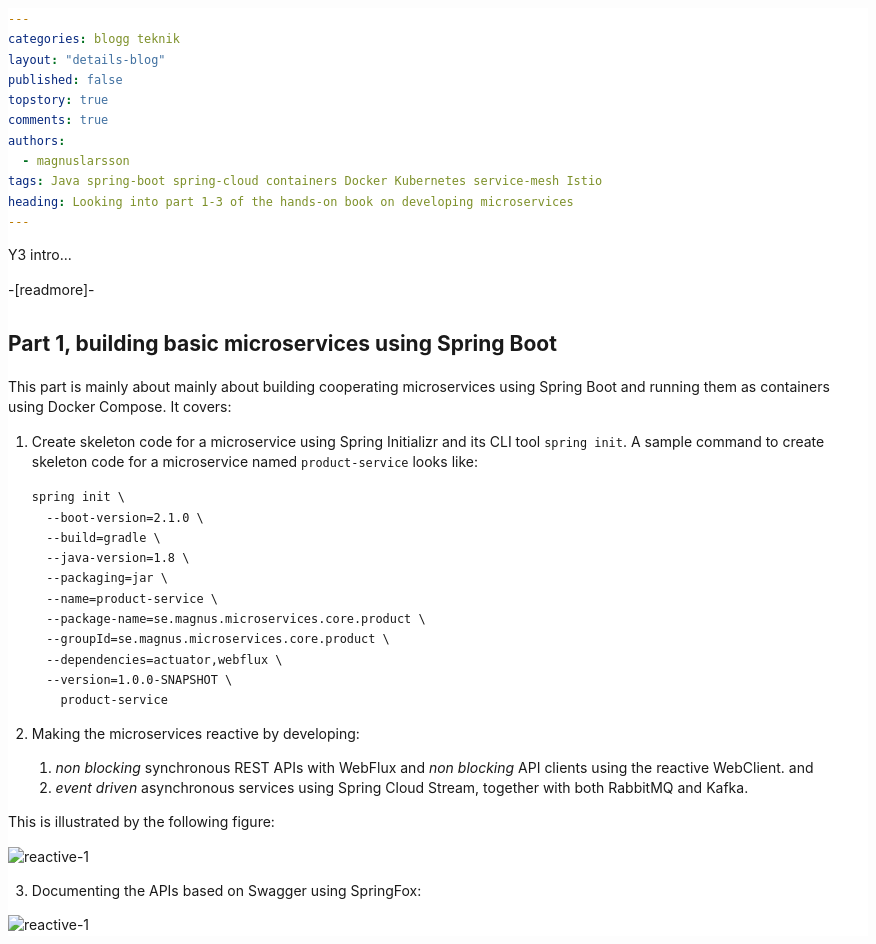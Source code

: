 ```yaml
---
categories: blogg teknik 
layout: "details-blog"
published: false
topstory: true
comments: true
authors: 
  - magnuslarsson
tags: Java spring-boot spring-cloud containers Docker Kubernetes service-mesh Istio
heading: Looking into part 1-3 of the hands-on book on developing microservices 
---
```


Y3 intro...

-[readmore]-	

## Part 1, building basic microservices using Spring Boot

This part is mainly about mainly about building cooperating microservices using Spring Boot and running them as containers using Docker Compose. It covers:

1. Create skeleton code for a microservice using Spring Initializr and its CLI tool `spring init`. A sample command to create skeleton code for a microservice named `product-service` looks like:

    ```
    spring init \
      --boot-version=2.1.0 \
      --build=gradle \
      --java-version=1.8 \
      --packaging=jar \
      --name=product-service \
      --package-name=se.magnus.microservices.core.product \
      --groupId=se.magnus.microservices.core.product \
      --dependencies=actuator,webflux \
      --version=1.0.0-SNAPSHOT \
        product-service
    ```

2. Making the microservices reactive by developing:
   1.  *non blocking* synchronous REST APIs with WebFlux and *non blocking* API clients using the reactive WebClient. and 
   2.  *event driven* asynchronous services using Spring Cloud Stream, together with both RabbitMQ and Kafka.

  This is illustrated by the following figure:

  ![reactive-1](/assets/blogg/build-microservices-part-9/ch7-0-overview.png)


3. Documenting the APIs based on Swagger using SpringFox:

![reactive-1](/assets/blogg/build-microservices-part-9/ch6-swagger.png)
